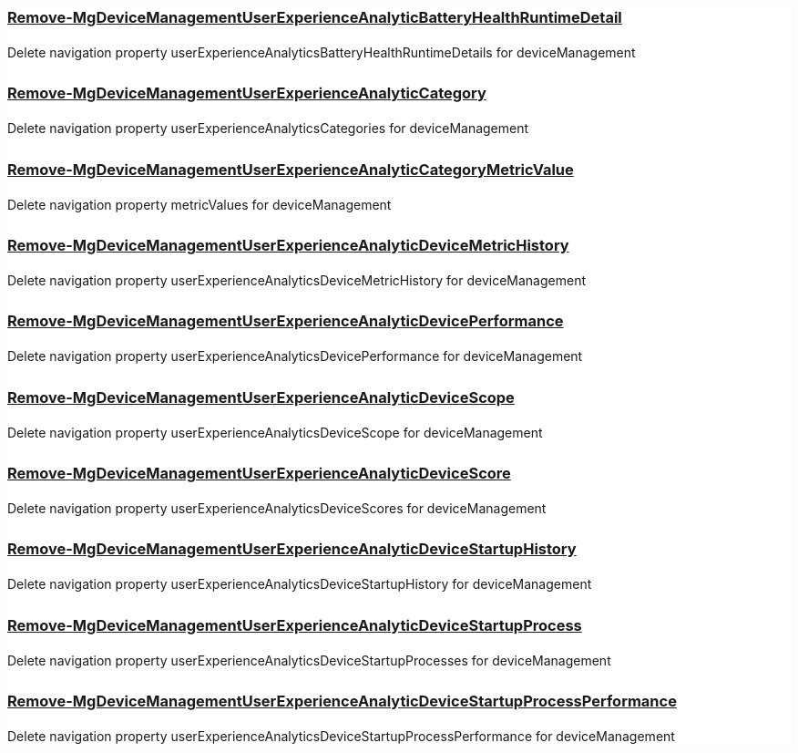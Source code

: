 ### [Remove-MgDeviceManagementUserExperienceAnalyticBatteryHealthRuntimeDetail](Remove-MgDeviceManagementUserExperienceAnalyticBatteryHealthRuntimeDetail.md)
Delete navigation property userExperienceAnalyticsBatteryHealthRuntimeDetails for deviceManagement

### [Remove-MgDeviceManagementUserExperienceAnalyticCategory](Remove-MgDeviceManagementUserExperienceAnalyticCategory.md)
Delete navigation property userExperienceAnalyticsCategories for deviceManagement

### [Remove-MgDeviceManagementUserExperienceAnalyticCategoryMetricValue](Remove-MgDeviceManagementUserExperienceAnalyticCategoryMetricValue.md)
Delete navigation property metricValues for deviceManagement

### [Remove-MgDeviceManagementUserExperienceAnalyticDeviceMetricHistory](Remove-MgDeviceManagementUserExperienceAnalyticDeviceMetricHistory.md)
Delete navigation property userExperienceAnalyticsDeviceMetricHistory for deviceManagement

### [Remove-MgDeviceManagementUserExperienceAnalyticDevicePerformance](Remove-MgDeviceManagementUserExperienceAnalyticDevicePerformance.md)
Delete navigation property userExperienceAnalyticsDevicePerformance for deviceManagement

### [Remove-MgDeviceManagementUserExperienceAnalyticDeviceScope](Remove-MgDeviceManagementUserExperienceAnalyticDeviceScope.md)
Delete navigation property userExperienceAnalyticsDeviceScope for deviceManagement

### [Remove-MgDeviceManagementUserExperienceAnalyticDeviceScore](Remove-MgDeviceManagementUserExperienceAnalyticDeviceScore.md)
Delete navigation property userExperienceAnalyticsDeviceScores for deviceManagement

### [Remove-MgDeviceManagementUserExperienceAnalyticDeviceStartupHistory](Remove-MgDeviceManagementUserExperienceAnalyticDeviceStartupHistory.md)
Delete navigation property userExperienceAnalyticsDeviceStartupHistory for deviceManagement

### [Remove-MgDeviceManagementUserExperienceAnalyticDeviceStartupProcess](Remove-MgDeviceManagementUserExperienceAnalyticDeviceStartupProcess.md)
Delete navigation property userExperienceAnalyticsDeviceStartupProcesses for deviceManagement

### [Remove-MgDeviceManagementUserExperienceAnalyticDeviceStartupProcessPerformance](Remove-MgDeviceManagementUserExperienceAnalyticDeviceStartupProcessPerformance.md)
Delete navigation property userExperienceAnalyticsDeviceStartupProcessPerformance for deviceManagement
